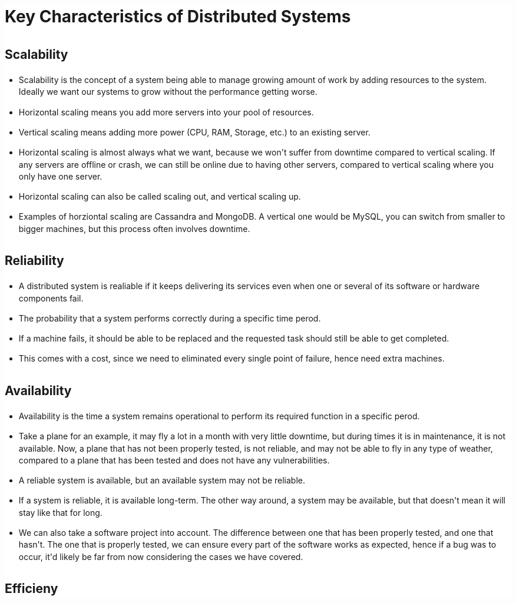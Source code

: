 # Key Characteristics of Distributed Systems

## Scalability

- Scalability is the concept of a system being able to manage growing amount of work by adding resources to the system. Ideally we want our systems to grow without the performance getting worse.

- Horizontal scaling means you add more servers into your pool of resources.

- Vertical scaling means adding more power (CPU, RAM, Storage, etc.) to an existing server.

- Horizontal scaling is almost always what we want, because we won't suffer from downtime compared to vertical scaling. If any servers are offline or crash, we can still be online due to having other servers, compared to vertical scaling where you only have one server.

- Horizontal scaling can also be called scaling out, and vertical scaling up.

- Examples of horziontal scaling are Cassandra and MongoDB. A vertical one would be MySQL, you can switch from smaller to bigger machines, but this process often involves downtime.

## Reliability

- A distributed system is realiable if it keeps delivering its services even when one or several of its software or hardware components fail.

- The probability that a system performs correctly during a specific time perod.

- If a machine fails, it should be able to be replaced and the requested task should still be able to get completed.

- This comes with a cost, since we need to eliminated every single point of failure, hence need extra machines.

## Availability

- Availability is the time a system remains operational to perform its required function in a specific perod.

- Take a plane for an example, it may fly a lot in a month with very little downtime, but during times it is in maintenance, it is not available. Now, a plane that has not been properly tested, is not reliable, and may not be able to fly in any type of weather, compared to a plane that has been tested and does not have any vulnerabilities.

- A reliable system is available, but an available system may not be reliable.

- If a system is reliable, it is available long-term. The other way around, a system may be available, but that doesn't mean it will stay like that for long.

- We can also take a software project into account. The difference between one that has been properly tested, and one that hasn't. The one that is properly tested, we can ensure every part of the software works as expected, hence if a bug was to occur, it'd likely be far from now considering the cases we have covered.

## Efficieny

